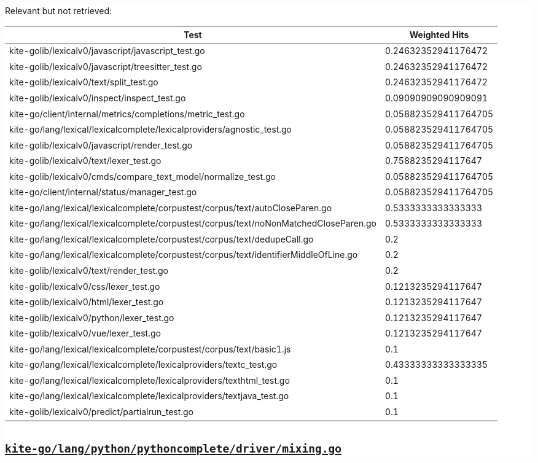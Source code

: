 Relevant but not retrieved:

|Test|Weighted Hits|
|-|-|
|kite-golib/lexicalv0/javascript/javascript_test.go|0.24632352941176472|
|kite-golib/lexicalv0/javascript/treesitter_test.go|0.24632352941176472|
|kite-golib/lexicalv0/text/split_test.go|0.24632352941176472|
|kite-golib/lexicalv0/inspect/inspect_test.go|0.09090909090909091|
|kite-go/client/internal/metrics/completions/metric_test.go|0.058823529411764705|
|kite-go/lang/lexical/lexicalcomplete/lexicalproviders/agnostic_test.go|0.058823529411764705|
|kite-golib/lexicalv0/javascript/render_test.go|0.058823529411764705|
|kite-golib/lexicalv0/text/lexer_test.go|0.7588235294117647|
|kite-golib/lexicalv0/cmds/compare_text_model/normalize_test.go|0.058823529411764705|
|kite-go/client/internal/status/manager_test.go|0.058823529411764705|
|kite-go/lang/lexical/lexicalcomplete/corpustest/corpus/text/autoCloseParen.go|0.5333333333333333|
|kite-go/lang/lexical/lexicalcomplete/corpustest/corpus/text/noNonMatchedCloseParen.go|0.5333333333333333|
|kite-go/lang/lexical/lexicalcomplete/corpustest/corpus/text/dedupeCall.go|0.2|
|kite-go/lang/lexical/lexicalcomplete/corpustest/corpus/text/identifierMiddleOfLine.go|0.2|
|kite-golib/lexicalv0/text/render_test.go|0.2|
|kite-golib/lexicalv0/css/lexer_test.go|0.1213235294117647|
|kite-golib/lexicalv0/html/lexer_test.go|0.1213235294117647|
|kite-golib/lexicalv0/python/lexer_test.go|0.1213235294117647|
|kite-golib/lexicalv0/vue/lexer_test.go|0.1213235294117647|
|kite-go/lang/lexical/lexicalcomplete/corpustest/corpus/text/basic1.js|0.1|
|kite-go/lang/lexical/lexicalcomplete/lexicalproviders/textc_test.go|0.43333333333333335|
|kite-go/lang/lexical/lexicalcomplete/lexicalproviders/texthtml_test.go|0.1|
|kite-go/lang/lexical/lexicalcomplete/lexicalproviders/textjava_test.go|0.1|
|kite-golib/lexicalv0/predict/partialrun_test.go|0.1|

## [`kite-go/lang/python/pythoncomplete/driver/mixing.go`](https://github.com/kiteco/kiteco/blob/master/kite-go/lang/python/pythoncomplete/driver/mixing.go)
